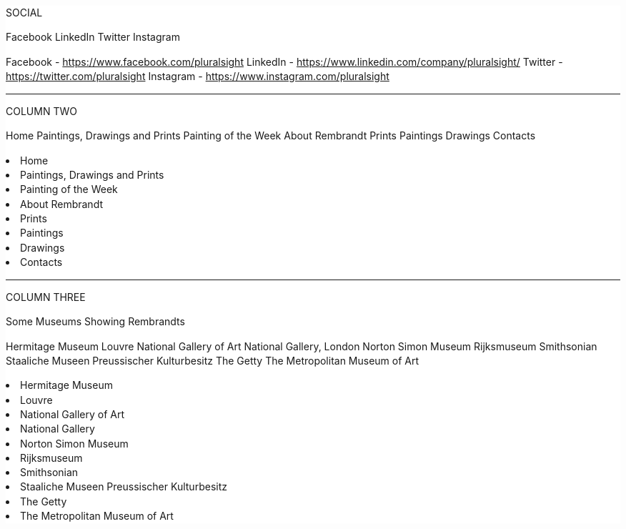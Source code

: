 SOCIAL

Facebook LinkedIn Twitter Instagram


Facebook - https://www.facebook.com/pluralsight
LinkedIn -  https://www.linkedin.com/company/pluralsight/
Twitter - https://twitter.com/pluralsight
Instagram - https://www.instagram.com/pluralsight

-------

COLUMN TWO

Home
Paintings, Drawings and Prints
Painting of the Week
About Rembrandt
Prints
Paintings
Drawings
Contacts

<li>Home</li>
<li>Paintings, Drawings and Prints</li>
<li>Painting of the Week</li>
<li>About Rembrandt</li>
<li>Prints</li>
<li>Paintings</li>
<li>Drawings</li>
<li>Contacts</li>


-------

COLUMN THREE

Some Museums Showing Rembrandts

Hermitage Museum
Louvre
National Gallery of Art
National Gallery, London
Norton Simon Museum
Rijksmuseum
Smithsonian
Staaliche Museen Preussischer Kulturbesitz
The Getty
The Metropolitan Museum of Art

<li>Hermitage Museum</li>
<li>Louvre</li>
<li>National Gallery of Art</li>
<li>National Gallery</li>
<li>Norton Simon Museum</li>
<li>Rijksmuseum</li>
<li>Smithsonian</li>
<li>Staaliche Museen Preussischer Kulturbesitz</li>
<li>The Getty</li>
<li>The Metropolitan Museum of Art</li>
